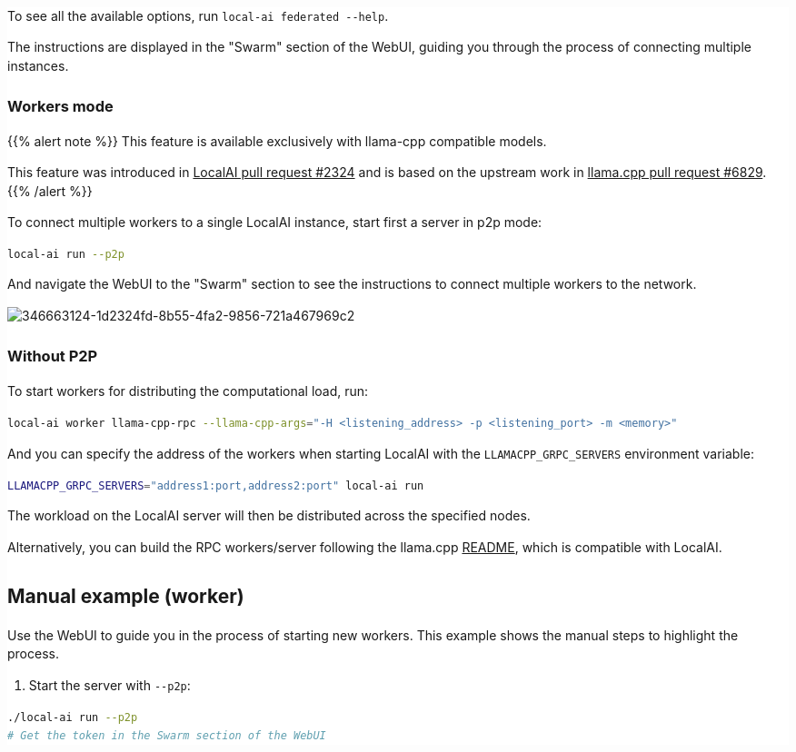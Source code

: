 To see all the available options, run `local-ai federated --help`.

The instructions are displayed in the "Swarm" section of the WebUI, guiding you through the process of connecting multiple instances.

### Workers mode

{{% alert note %}}
This feature is available exclusively with llama-cpp compatible models.

This feature was introduced in [LocalAI pull request #2324](https://github.com/mudler/LocalAI/pull/2324) and is based on the upstream work in [llama.cpp pull request #6829](https://github.com/ggerganov/llama.cpp/pull/6829).
{{% /alert %}}

To connect multiple workers to a single LocalAI instance, start first a server in p2p mode:

```bash
local-ai run --p2p
```

And navigate the WebUI to the "Swarm" section to see the instructions to connect multiple workers to the network.

![346663124-1d2324fd-8b55-4fa2-9856-721a467969c2](https://github.com/user-attachments/assets/b8cadddf-a467-49cf-a1ed-8850de95366d)

### Without P2P

To start workers for distributing the computational load, run:

```bash
local-ai worker llama-cpp-rpc --llama-cpp-args="-H <listening_address> -p <listening_port> -m <memory>" 
```

And you can specify the address of the workers when starting LocalAI with the `LLAMACPP_GRPC_SERVERS` environment variable:

```bash
LLAMACPP_GRPC_SERVERS="address1:port,address2:port" local-ai run
```
The workload on the LocalAI server will then be distributed across the specified nodes.

Alternatively, you can build the RPC workers/server following the llama.cpp [README](https://github.com/ggerganov/llama.cpp/blob/master/examples/rpc/README.md), which is compatible with LocalAI.

## Manual example (worker)

Use the WebUI to guide you in the process of starting new workers. This example shows the manual steps to highlight the process.

1. Start the server with `--p2p`:

```bash
./local-ai run --p2p
# Get the token in the Swarm section of the WebUI
```
